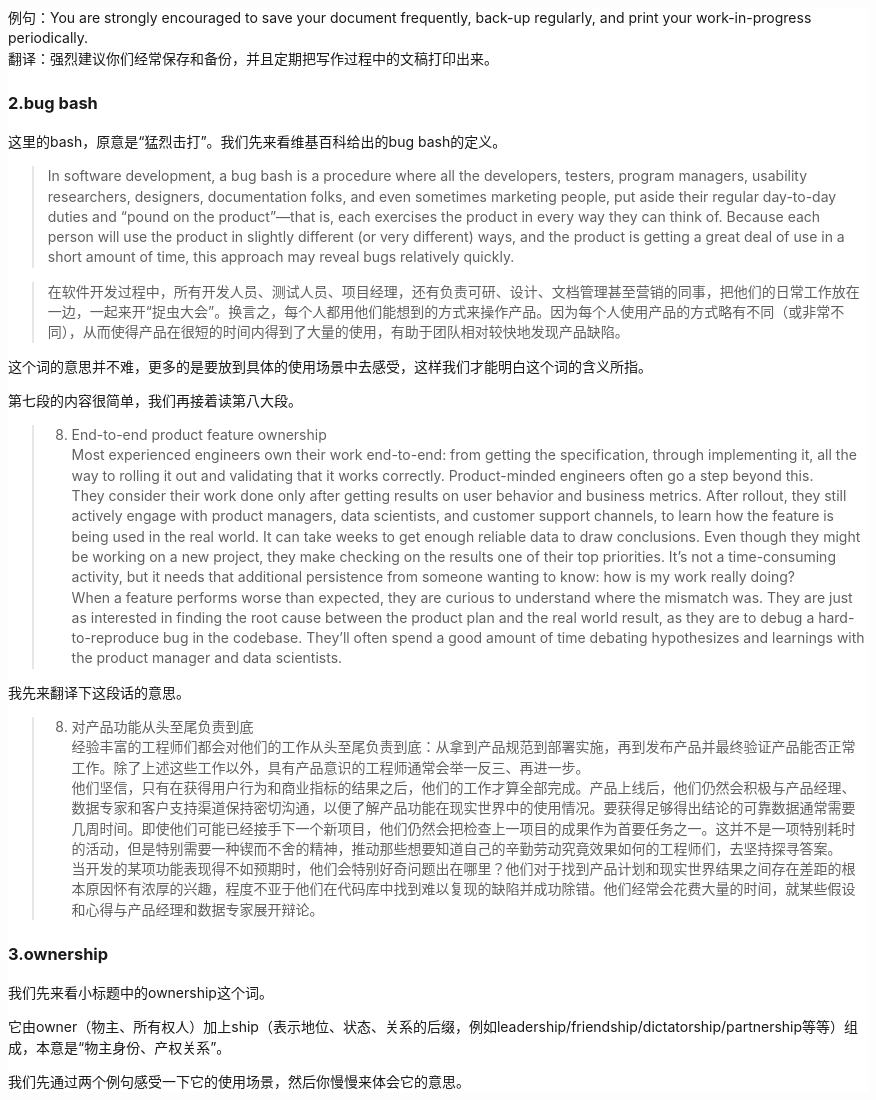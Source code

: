 例句：You are strongly encouraged to save your document frequently, back-up regularly, and print your work-in-progress periodically.  
翻译：强烈建议你们经常保存和备份，并且定期把写作过程中的文稿打印出来。

### 2.bug bash

这里的bash，原意是“猛烈击打”。我们先来看维基百科给出的bug bash的定义。

> In software development, a bug bash is a procedure where all the developers, testers, program managers, usability researchers, designers, documentation folks, and even sometimes marketing people, put aside their regular day-to-day duties and “pound on the product”—that is, each exercises the product in every way they can think of. Because each person will use the product in slightly different \(or very different\) ways, and the product is getting a great deal of use in a short amount of time, this approach may reveal bugs relatively quickly.

> 在软件开发过程中，所有开发人员、测试人员、项目经理，还有负责可研、设计、文档管理甚至营销的同事，把他们的日常工作放在一边，一起来开“捉虫大会”。换言之，每个人都用他们能想到的方式来操作产品。因为每个人使用产品的方式略有不同（或非常不同），从而使得产品在很短的时间内得到了大量的使用，有助于团队相对较快地发现产品缺陷。

这个词的意思并不难，更多的是要放到具体的使用场景中去感受，这样我们才能明白这个词的含义所指。

第七段的内容很简单，我们再接着读第八大段。

> 8.  End-to-end product feature ownership  
>     Most experienced engineers own their work end-to-end: from getting the specification, through implementing it, all the way to rolling it out and validating that it works correctly. Product-minded engineers often go a step beyond this.  
>     They consider their work done only after getting results on user behavior and business metrics. After rollout, they still actively engage with product managers, data scientists, and customer support channels, to learn how the feature is being used in the real world. It can take weeks to get enough reliable data to draw conclusions. Even though they might be working on a new project, they make checking on the results one of their top priorities. It’s not a time-consuming activity, but it needs that additional persistence from someone wanting to know: how is my work really doing\?  
>     When a feature performs worse than expected, they are curious to understand where the mismatch was. They are just as interested in finding the root cause between the product plan and the real world result, as they are to debug a hard-to-reproduce bug in the codebase. They’ll often spend a good amount of time debating hypothesizes and learnings with the product manager and data scientists.

我先来翻译下这段话的意思。

> 8.  对产品功能从头至尾负责到底  
>     经验丰富的工程师们都会对他们的工作从头至尾负责到底：从拿到产品规范到部署实施，再到发布产品并最终验证产品能否正常工作。除了上述这些工作以外，具有产品意识的工程师通常会举一反三、再进一步。  
>     他们坚信，只有在获得用户行为和商业指标的结果之后，他们的工作才算全部完成。产品上线后，他们仍然会积极与产品经理、数据专家和客户支持渠道保持密切沟通，以便了解产品功能在现实世界中的使用情况。要获得足够得出结论的可靠数据通常需要几周时间。即使他们可能已经接手下一个新项目，他们仍然会把检查上一项目的成果作为首要任务之一。这并不是一项特别耗时的活动，但是特别需要一种锲而不舍的精神，推动那些想要知道自己的辛勤劳动究竟效果如何的工程师们，去坚持探寻答案。  
>     当开发的某项功能表现得不如预期时，他们会特别好奇问题出在哪里？他们对于找到产品计划和现实世界结果之间存在差距的根本原因怀有浓厚的兴趣，程度不亚于他们在代码库中找到难以复现的缺陷并成功除错。他们经常会花费大量的时间，就某些假设和心得与产品经理和数据专家展开辩论。

### 3.ownership

我们先来看小标题中的ownership这个词。

它由owner（物主、所有权人）加上ship（表示地位、状态、关系的后缀，例如leadership/friendship/dictatorship/partnership等等）组成，本意是“物主身份、产权关系”。

我们先通过两个例句感受一下它的使用场景，然后你慢慢来体会它的意思。
